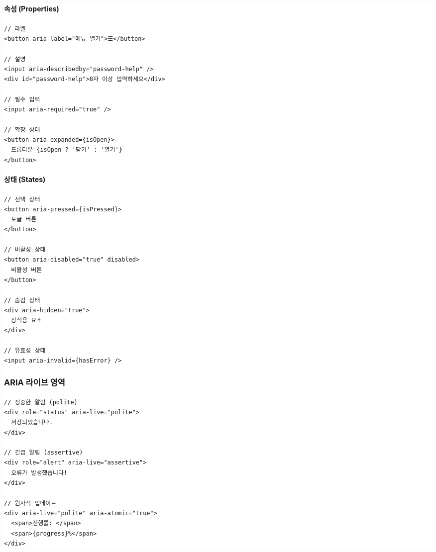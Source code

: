 #### 속성 (Properties)

```tsx
// 라벨
<button aria-label="메뉴 열기">☰</button>

// 설명
<input aria-describedby="password-help" />
<div id="password-help">8자 이상 입력하세요</div>

// 필수 입력
<input aria-required="true" />

// 확장 상태
<button aria-expanded={isOpen}>
  드롭다운 {isOpen ? '닫기' : '열기'}
</button>
```

#### 상태 (States)

```tsx
// 선택 상태
<button aria-pressed={isPressed}>
  토글 버튼
</button>

// 비활성 상태
<button aria-disabled="true" disabled>
  비활성 버튼
</button>

// 숨김 상태
<div aria-hidden="true">
  장식용 요소
</div>

// 유효성 상태
<input aria-invalid={hasError} />
```

### ARIA 라이브 영역

```tsx
// 정중한 알림 (polite)
<div role="status" aria-live="polite">
  저장되었습니다.
</div>

// 긴급 알림 (assertive)
<div role="alert" aria-live="assertive">
  오류가 발생했습니다!
</div>

// 원자적 업데이트
<div aria-live="polite" aria-atomic="true">
  <span>진행률: </span>
  <span>{progress}%</span>
</div>
```
